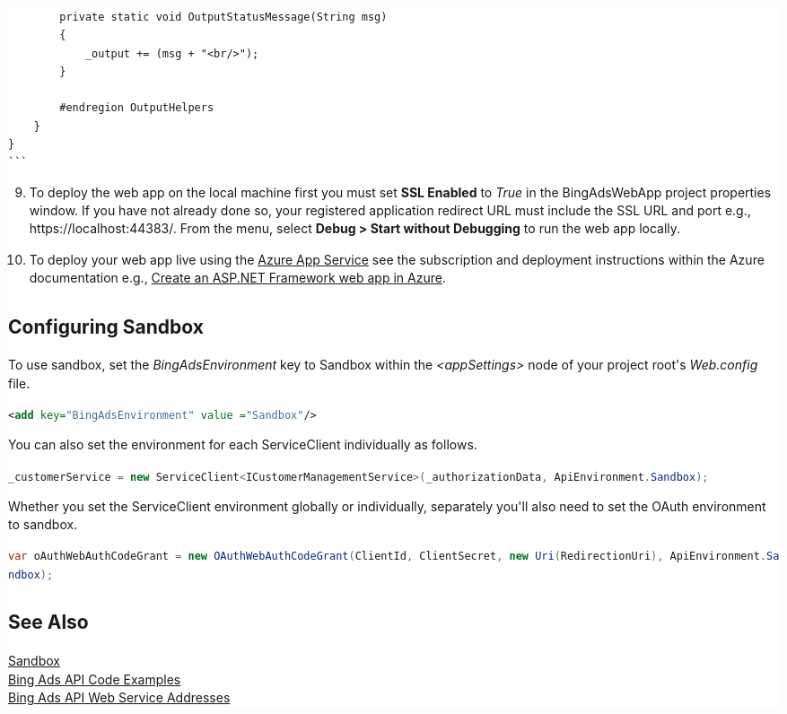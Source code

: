             private static void OutputStatusMessage(String msg)
            {
                _output += (msg + "<br/>");
            }
    
            #endregion OutputHelpers
        }
    }
    ```

9. To deploy the web app on the local machine first you must set **SSL Enabled** to *True* in the BingAdsWebApp project properties window. If you have not already done so, your registered application redirect URL must include the SSL URL and port e.g., https://localhost:44383/. From the menu, select **Debug > Start without Debugging** to run the web app locally.

10. To deploy your web app live using the [Azure App Service](https://azure.microsoft.com/services/app-service/) see the subscription and deployment instructions within the Azure documentation e.g., [Create an ASP.NET Framework web app in Azure](https://docs.microsoft.com/azure/app-service/app-service-web-get-started-dotnet-framework).

## <a name="sandbox"></a>Configuring Sandbox
To use sandbox, set the *BingAdsEnvironment* key to Sandbox within the *&lt;appSettings&gt;* node of your project root's *Web.config* file.

```xml
<add key="BingAdsEnvironment" value ="Sandbox"/>
```

You can also set the environment for each ServiceClient individually as follows.

```csharp
_customerService = new ServiceClient<ICustomerManagementService>(_authorizationData, ApiEnvironment.Sandbox);
```

Whether you set the ServiceClient environment globally or individually, separately you'll also need to set the OAuth environment to sandbox.

```csharp
var oAuthWebAuthCodeGrant = new OAuthWebAuthCodeGrant(ClientId, ClientSecret, new Uri(RedirectionUri), ApiEnvironment.Sandbox);
```

## See Also
[Sandbox](sandbox.md)  
[Bing Ads API Code Examples](code-examples.md)  
[Bing Ads API Web Service Addresses](web-service-addresses.md)  

